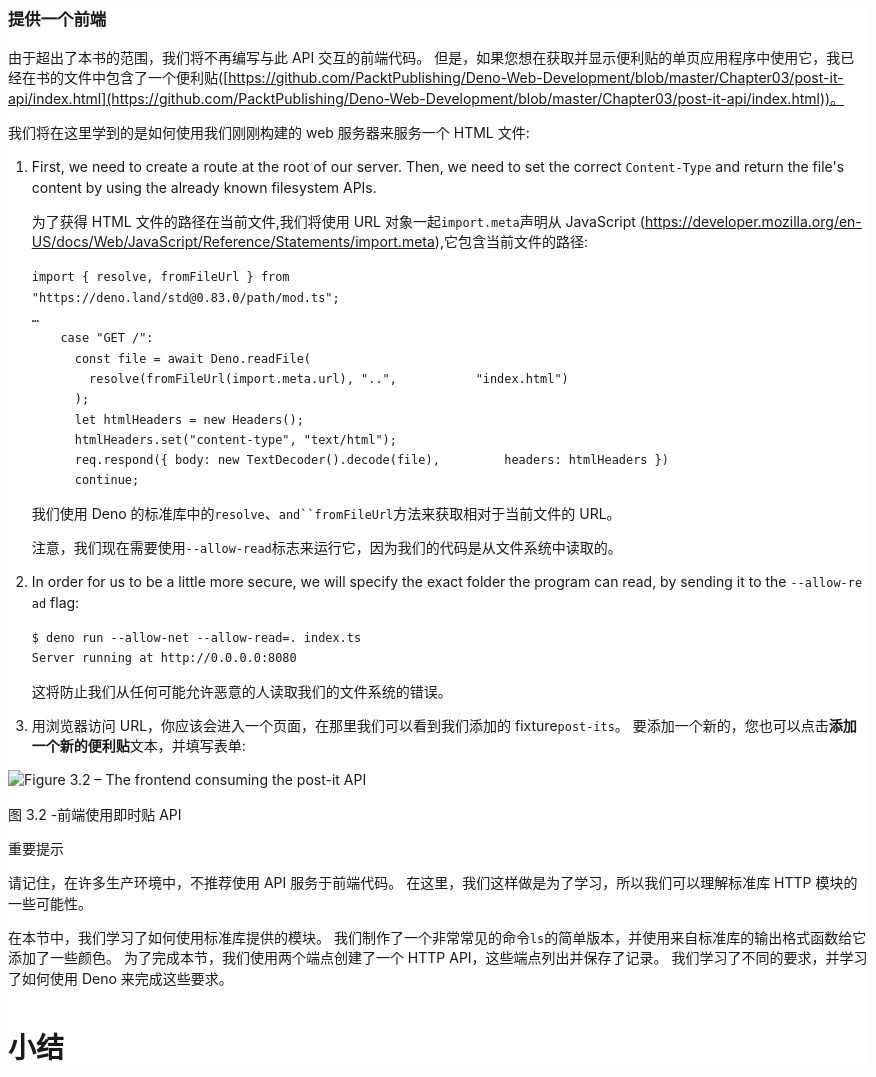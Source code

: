 ### 提供一个前端

由于超出了本书的范围，我们将不再编写与此 API 交互的前端代码。 但是，如果您想在获取并显示便利贴的单页应用程序中使用它，我已经在书的文件中包含了一个便利贴([https://github.com/PacktPublishing/Deno-Web-Development/blob/master/Chapter03/post-it-api/index.html](https://github.com/PacktPublishing/Deno-Web-Development/blob/master/Chapter03/post-it-api/index.html))。

我们将在这里学到的是如何使用我们刚刚构建的 web 服务器来服务一个 HTML 文件:

1.  First, we need to create a route at the root of our server. Then, we need to set the correct `Content-Type` and return the file's content by using the already known filesystem APIs.

    为了获得 HTML 文件的路径在当前文件,我们将使用 URL 对象一起`import.meta`声明从 JavaScript (https://developer.mozilla.org/en-US/docs/Web/JavaScript/Reference/Statements/import.meta),它包含当前文件的路径:

    ```
    import { resolve, fromFileUrl } from 
    "https://deno.land/std@0.83.0/path/mod.ts";    
    …
        case "GET /":
          const file = await Deno.readFile(
            resolve(fromFileUrl(import.meta.url), "..",           "index.html")
          );      
          let htmlHeaders = new Headers();
          htmlHeaders.set("content-type", "text/html");
          req.respond({ body: new TextDecoder().decode(file),         headers: htmlHeaders })
          continue;
    ```

    我们使用 Deno 的标准库中的`resolve`、`and``fromFileUrl`方法来获取相对于当前文件的 URL。

    注意，我们现在需要使用`--allow-read`标志来运行它，因为我们的代码是从文件系统中读取的。

2.  In order for us to be a little more secure, we will specify the exact folder the program can read, by sending it to the `--allow-read` flag:

    ```
    $ deno run --allow-net --allow-read=. index.ts
    Server running at http://0.0.0.0:8080 
    ```

    这将防止我们从任何可能允许恶意的人读取我们的文件系统的错误。

3.  用浏览器访问 URL，你应该会进入一个页面，在那里我们可以看到我们添加的 fixture`post-its`。 要添加一个新的，您也可以点击**添加一个新的便利贴**文本，并填写表单:

![Figure 3.2 – The frontend consuming the post-it API ](image/Figure_3.2_B16380.jpg)

图 3.2 -前端使用即时贴 API

重要提示

请记住，在许多生产环境中，不推荐使用 API 服务于前端代码。 在这里，我们这样做是为了学习，所以我们可以理解标准库 HTTP 模块的一些可能性。

在本节中，我们学习了如何使用标准库提供的模块。 我们制作了一个非常常见的命令`ls`的简单版本，并使用来自标准库的输出格式函数给它添加了一些颜色。 为了完成本节，我们使用两个端点创建了一个 HTTP API，这些端点列出并保存了记录。 我们学习了不同的要求，并学习了如何使用 Deno 来完成这些要求。

# 小结
